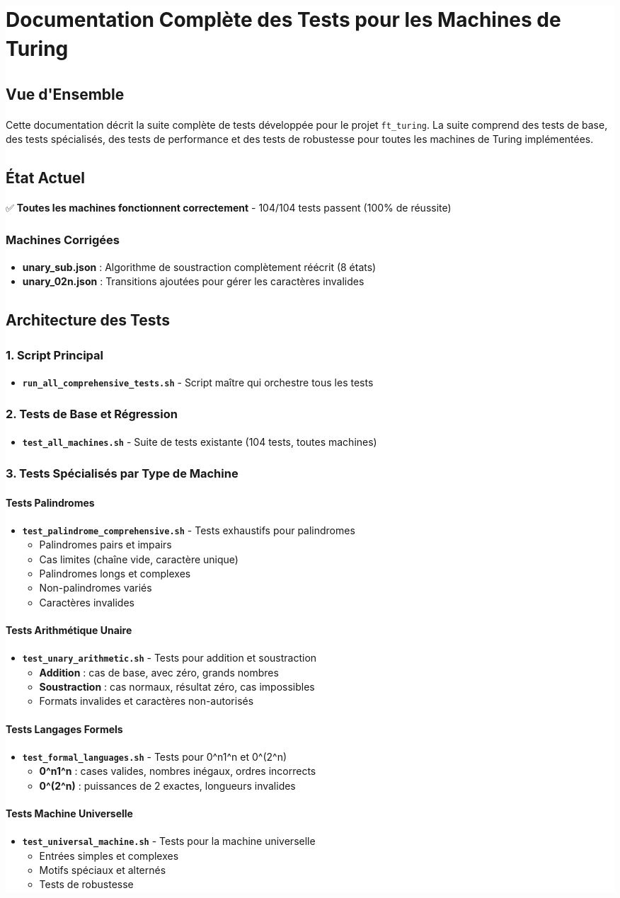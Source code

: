 # Documentation Complète des Tests pour les Machines de Turing

## Vue d'Ensemble

Cette documentation décrit la suite complète de tests développée pour le projet `ft_turing`. La suite comprend des tests de base, des tests spécialisés, des tests de performance et des tests de robustesse pour toutes les machines de Turing implémentées.

## État Actuel

✅ **Toutes les machines fonctionnent correctement** - 104/104 tests passent (100% de réussite)

### Machines Corrigées
- **unary_sub.json** : Algorithme de soustraction complètement réécrit (8 états)
- **unary_02n.json** : Transitions ajoutées pour gérer les caractères invalides

## Architecture des Tests

### 1. Script Principal
- **`run_all_comprehensive_tests.sh`** - Script maître qui orchestre tous les tests

### 2. Tests de Base et Régression
- **`test_all_machines.sh`** - Suite de tests existante (104 tests, toutes machines)

### 3. Tests Spécialisés par Type de Machine

#### Tests Palindromes
- **`test_palindrome_comprehensive.sh`** - Tests exhaustifs pour palindromes
  - Palindromes pairs et impairs
  - Cas limites (chaîne vide, caractère unique)
  - Palindromes longs et complexes
  - Non-palindromes variés
  - Caractères invalides

#### Tests Arithmétique Unaire
- **`test_unary_arithmetic.sh`** - Tests pour addition et soustraction
  - **Addition** : cas de base, avec zéro, grands nombres
  - **Soustraction** : cas normaux, résultat zéro, cas impossibles
  - Formats invalides et caractères non-autorisés

#### Tests Langages Formels
- **`test_formal_languages.sh`** - Tests pour 0^n1^n et 0^(2^n)
  - **0^n1^n** : cases valides, nombres inégaux, ordres incorrects
  - **0^(2^n)** : puissances de 2 exactes, longueurs invalides

#### Tests Machine Universelle
- **`test_universal_machine.sh`** - Tests pour la machine universelle
  - Entrées simples et complexes
  - Motifs spéciaux et alternés
  - Tests de robustesse
